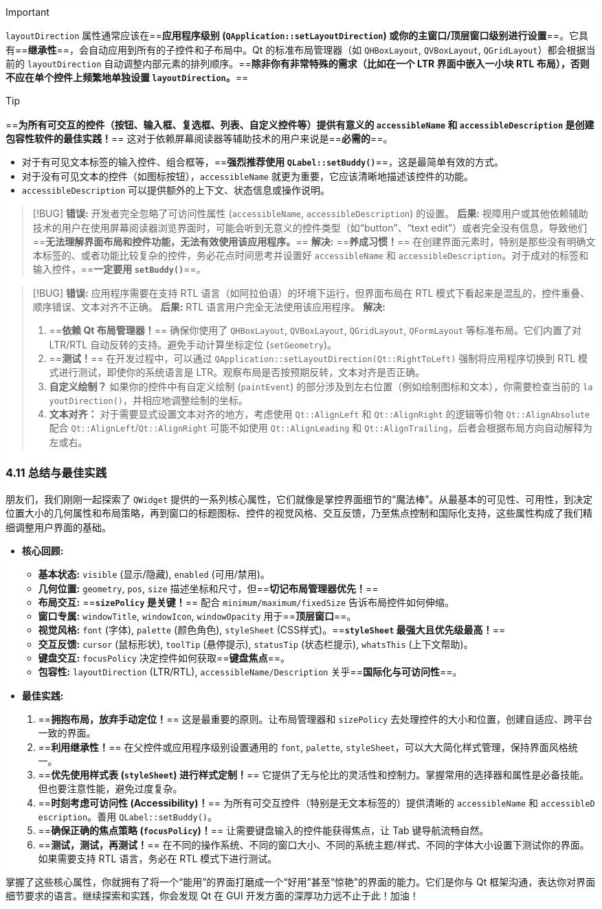 

> [!IMPORTANT]
> `layoutDirection` 属性通常应该在==**应用程序级别 (`QApplication::setLayoutDirection`) 或你的主窗口/顶层窗口级别进行设置**==。它具有==**继承性**==，会自动应用到所有的子控件和子布局中。Qt 的标准布局管理器（如 `QHBoxLayout`, `QVBoxLayout`, `QGridLayout`）都会根据当前的 `layoutDirection` 自动调整内部元素的排列顺序。==**除非你有非常特殊的需求（比如在一个 LTR 界面中嵌入一小块 RTL 布局），否则不应在单个控件上频繁地单独设置 `layoutDirection`。**==

> [!TIP]
> ==**为所有可交互的控件（按钮、输入框、复选框、列表、自定义控件等）提供有意义的 `accessibleName` 和 `accessibleDescription` 是创建包容性软件的最佳实践！**== 这对于依赖屏幕阅读器等辅助技术的用户来说是==**必需的**==。
> *   对于有可见文本标签的输入控件、组合框等，==**强烈推荐使用 `QLabel::setBuddy()`**==，这是最简单有效的方式。
> *   对于没有可见文本的控件（如图标按钮），`accessibleName` 就更为重要，它应该清晰地描述该控件的功能。
> *   `accessibleDescription` 可以提供额外的上下文、状态信息或操作说明。



> [!BUG]
> **错误:** 开发者完全忽略了可访问性属性 (`accessibleName`, `accessibleDescription`) 的设置。
> **后果:** 视障用户或其他依赖辅助技术的用户在使用屏幕阅读器浏览界面时，可能会听到无意义的控件类型（如“button”、“text edit”）或者完全没有信息，导致他们==**无法理解界面布局和控件功能，无法有效使用该应用程序。**==
> **解决:** ==**养成习惯！**== 在创建界面元素时，特别是那些没有明确文本标签的、或者功能比较复杂的控件，务必花点时间思考并设置好 `accessibleName` 和 `accessibleDescription`。对于成对的标签和输入控件，==**一定要用 `setBuddy()`**==。

> [!BUG]
> **错误:** 应用程序需要在支持 RTL 语言（如阿拉伯语）的环境下运行，但界面布局在 RTL 模式下看起来是混乱的，控件重叠、顺序错误、文本对齐不正确。
> **后果:** RTL 语言用户完全无法使用该应用程序。
> **解决:**
> 1.  ==**依赖 Qt 布局管理器！**== 确保你使用了 `QHBoxLayout`, `QVBoxLayout`, `QGridLayout`, `QFormLayout` 等标准布局。它们内置了对 LTR/RTL 自动反转的支持。避免手动计算坐标定位 (`setGeometry`)。
> 2.  ==**测试！**== 在开发过程中，可以通过 `QApplication::setLayoutDirection(Qt::RightToLeft)` 强制将应用程序切换到 RTL 模式进行测试，即使你的系统语言是 LTR。观察布局是否按预期反转，文本对齐是否正确。
> 3.  **自定义绘制？** 如果你的控件中有自定义绘制 (`paintEvent`) 的部分涉及到左右位置（例如绘制图标和文本），你需要检查当前的 `layoutDirection()`，并相应地调整绘制的坐标。
> 4.  **文本对齐：** 对于需要显式设置文本对齐的地方，考虑使用 `Qt::AlignLeft` 和 `Qt::AlignRight` 的逻辑等价物 `Qt::AlignAbsolute` 配合 `Qt::AlignLeft`/`Qt::AlignRight` 可能不如使用 `Qt::AlignLeading` 和 `Qt::AlignTrailing`，后者会根据布局方向自动解释为左或右。



### **4.11 总结与最佳实践**

朋友们，我们刚刚一起探索了 `QWidget` 提供的一系列核心属性，它们就像是掌控界面细节的“魔法棒”。从最基本的可见性、可用性，到决定位置大小的几何属性和布局策略，再到窗口的标题图标、控件的视觉风格、交互反馈，乃至焦点控制和国际化支持，这些属性构成了我们精细调整用户界面的基础。

*   **核心回顾:**
    *   **基本状态:** `visible` (显示/隐藏), `enabled` (可用/禁用)。
    *   **几何位置:** `geometry`, `pos`, `size` 描述坐标和尺寸，但==**切记布局管理器优先！**==
    *   **布局交互:** ==**`sizePolicy` 是关键！**== 配合 `minimum/maximum/fixedSize` 告诉布局控件如何伸缩。
    *   **窗口专属:** `windowTitle`, `windowIcon`, `windowOpacity` 用于==**顶层窗口**==。
    *   **视觉风格:** `font` (字体), `palette` (颜色角色), `styleSheet` (CSS样式)。==**`styleSheet` 最强大且优先级最高！**==
    *   **交互反馈:** `cursor` (鼠标形状), `toolTip` (悬停提示), `statusTip` (状态栏提示), `whatsThis` (上下文帮助)。
    *   **键盘交互:** `focusPolicy` 决定控件如何获取==**键盘焦点**==。
    *   **包容性:** `layoutDirection` (LTR/RTL), `accessibleName/Description` 关乎==**国际化与可访问性**==。

*   **最佳实践:**
    1.  ==**拥抱布局，放弃手动定位！**== 这是最重要的原则。让布局管理器和 `sizePolicy` 去处理控件的大小和位置，创建自适应、跨平台一致的界面。
    2.  ==**利用继承性！**== 在父控件或应用程序级别设置通用的 `font`, `palette`, `styleSheet`，可以大大简化样式管理，保持界面风格统一。
    3.  ==**优先使用样式表 (`styleSheet`) 进行样式定制！**== 它提供了无与伦比的灵活性和控制力。掌握常用的选择器和属性是必备技能。但也要注意性能，避免过度复杂。
    4.  ==**时刻考虑可访问性 (Accessibility)！**== 为所有可交互控件（特别是无文本标签的）提供清晰的 `accessibleName` 和 `accessibleDescription`。善用 `QLabel::setBuddy()`。
    5.  ==**确保正确的焦点策略 (`focusPolicy`)！**== 让需要键盘输入的控件能获得焦点，让 Tab 键导航流畅自然。
    6.  ==**测试，测试，再测试！**== 在不同的操作系统、不同的窗口大小、不同的系统主题/样式、不同的字体大小设置下测试你的界面。如果需要支持 RTL 语言，务必在 RTL 模式下进行测试。

掌握了这些核心属性，你就拥有了将一个“能用”的界面打磨成一个“好用”甚至“惊艳”的界面的能力。它们是你与 Qt 框架沟通，表达你对界面细节要求的语言。继续探索和实践，你会发现 Qt 在 GUI 开发方面的深厚功力远不止于此！加油！